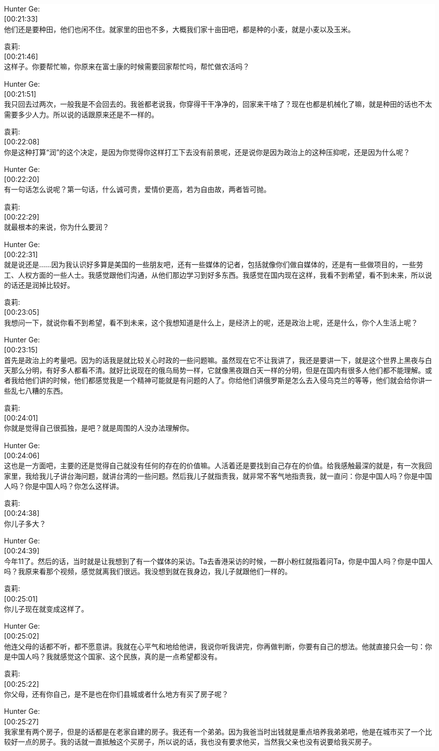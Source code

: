 
<p>Hunter Ge:<br>[00:21:33]<br>他们还是要种田，他们也闲不住。就家里的田也不多，大概我们家十亩田吧，都是种的小麦，就是小麦以及玉米。</p>



<p>袁莉:<br>[00:21:46]<br>这样子。你要帮忙嘛，你原来在富士康的时候需要回家帮忙吗，帮忙做农活吗？</p>



<p>Hunter Ge:<br>[00:21:51]<br>我只回去过两次，一般我是不会回去的。我爸都老说我，你穿得干干净净的，回家来干啥了？现在也都是机械化了嘛，就是种田的话也不太需要多少人力。所以说的话跟原来还是不一样的。</p>



<p>袁莉:<br>[00:22:08]<br>你是这种打算“润”的这个决定，是因为你觉得你这样打工下去没有前景呢，还是说你是因为政治上的这种压抑呢，还是因为什么呢？</p>



<p>Hunter Ge:<br>[00:22:20]<br>有一句话怎么说呢？第一句话，什么诚可贵，爱情价更高，若为自由故，两者皆可抛。</p>



<p>袁莉:<br>[00:22:29]<br>就最根本的来说，你为什么要润？</p>



<p>Hunter Ge:<br>[00:22:31]<br>就是说还是……因为我认识好多算是美国的一些朋友吧，还有一些媒体的记者，包括就像你们做自媒体的，还是有一些做项目的，一些劳工、人权方面的一些人士。我感觉跟他们沟通，从他们那边学习到好多东西。我感觉在国内现在这样，我看不到希望，看不到未来，所以说的话还是润掉比较好。</p>



<p>袁莉:<br>[00:23:05]<br>我想问一下，就说你看不到希望，看不到未来，这个我想知道是什么上，是经济上的呢，还是政治上呢，还是什么，你个人生活上呢？</p>



<p>Hunter Ge:<br>[00:23:15]<br>首先是政治上的考量吧。因为的话我是就比较关心时政的一些问题嘛。虽然现在它不让我讲了，我还是要讲一下，就是这个世界上黑夜与白天那么分明，有好多人都看不清。就好比说现在的俄乌局势一样，它就像黑夜跟白天一样的分明，但是在国内有很多人他们都不能理解。或者我给他们讲的时候，他们都感觉我是一个精神可能就是有问题的人了。你给他们讲俄罗斯是怎么去入侵乌克兰的等等，他们就会给你讲一些乱七八糟的东西。</p>



<p>袁莉:<br>[00:24:01]<br>你就是觉得自己很孤独，是吧？就是周围的人没办法理解你。</p>



<p>Hunter Ge:<br>[00:24:06]<br>这也是一方面吧，主要的还是觉得自己就没有任何的存在的价值嘛。人活着还是要找到自己存在的价值。给我感触最深的就是，有一次我回家里，我给我儿子讲台海问题，就讲台湾的一些问题。然后我儿子就指责我，就非常不客气地指责我，就一直问：你是中国人吗？你是中国人吗？你是中国人吗？你怎么这样讲。</p>



<p>袁莉:<br>[00:24:38]<br>你儿子多大？</p>



<p>Hunter Ge:<br>[00:24:39]<br>今年11了。然后的话，当时就是让我想到了有一个媒体的采访。Ta去香港采访的时候，一群小粉红就指着问Ta，你是中国人吗？你是中国人吗？我原来看那个视频，感觉就离我们很远。我没想到就在我身边，我儿子就跟他们一样的。</p>



<p>袁莉:<br>[00:25:01]<br>你儿子现在就变成这样了。</p>



<p>Hunter Ge:<br>[00:25:02]<br>他连父母的话都不听，都不愿意讲。我就在心平气和地给他讲，我说你听我讲完，你再做判断，你要有自己的想法。他就直接只会一句：你是中国人吗？我就感觉这个国家、这个民族，真的是一点希望都没有。</p>



<p>袁莉:<br>[00:25:22]<br>你父母，还有你自己，是不是也在你们县城或者什么地方有买了房子呢？</p>



<p>Hunter Ge:<br>[00:25:27]<br>我家里有两个房子，但是的话都是在老家自建的房子。我还有一个弟弟。因为我爸当时出钱就是重点培养我弟弟吧，他是在城市买了一个比较好一点的房子。我的话就一直抵触这个买房子，所以说的话，我也没有要求他买，当然我父亲也没有说要给我买房子。</p>

